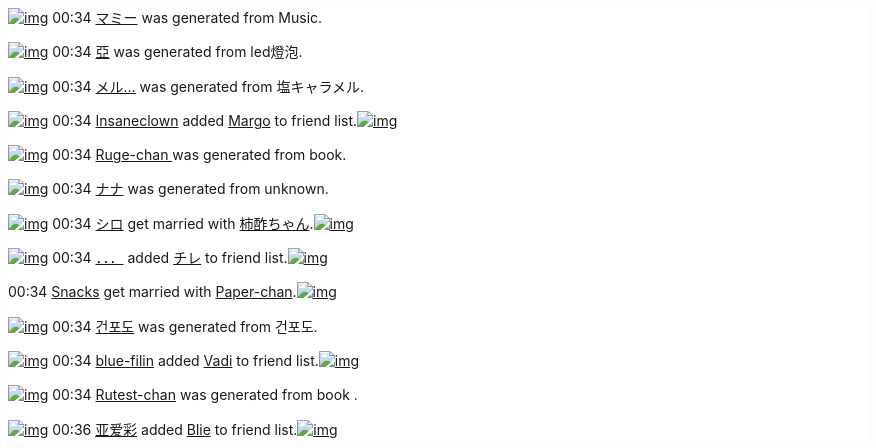 [![img](http://img20.imageshack.us/img20/3851/czd7.png)](http://www.barcodekanojo.com/kanojo/2583986/%E3%83%9E%E3%83%9F%E3%83%BC) 00:34 [マミー](http://www.barcodekanojo.com/kanojo/2583986/%E3%83%9E%E3%83%9F%E3%83%BC) was generated from Music.

[![img](http://img692.imageshack.us/img692/6661/secn.png)](http://www.barcodekanojo.com/kanojo/2583987/%E4%BA%9E) 00:34 [亞](http://www.barcodekanojo.com/kanojo/2583987/%E4%BA%9E) was generated from led燈泡.

[![img](http://img826.imageshack.us/img826/8741/befu.png)](http://www.barcodekanojo.com/kanojo/2583988/%E3%83%A1%E3%83%AB%E2%80%A6) 00:34 [メル…](http://www.barcodekanojo.com/kanojo/2583988/%E3%83%A1%E3%83%AB%E2%80%A6) was generated from 塩キャラメル.

[![img](http://img547.imageshack.us/img547/3466/vdl2.jpg)](http://www.barcodekanojo.com/user/406882/Insaneclown) 00:34 [Insaneclown](http://www.barcodekanojo.com/user/406882/Insaneclown) added [Margo](http://www.barcodekanojo.com/kanojo/2582395/Margo) to friend list.[![img](http://img5.imageshack.us/img5/9620/rutv.png)](http://www.barcodekanojo.com/kanojo/2582395/Margo) 

[![img](http://img716.imageshack.us/img716/1079/04t9.png)](http://www.barcodekanojo.com/kanojo/2583989/Ruge-chan%20) 00:34 [Ruge-chan ](http://www.barcodekanojo.com/kanojo/2583989/Ruge-chan%20) was generated from book.

[![img](http://img62.imageshack.us/img62/3572/gv7z.png)](http://www.barcodekanojo.com/kanojo/2583990/%E3%83%8A%E3%83%8A) 00:34 [ナナ](http://www.barcodekanojo.com/kanojo/2583990/%E3%83%8A%E3%83%8A) was generated from unknown.

[![img](http://img841.imageshack.us/img841/4686/uh91.jpg)](http://www.barcodekanojo.com/user/380780/%E3%82%B7%E3%83%AD) 00:34 [シロ](http://www.barcodekanojo.com/user/380780/%E3%82%B7%E3%83%AD) get married with [柿酢ちゃん](http://www.barcodekanojo.com/kanojo/2391300/%E6%9F%BF%E9%85%A2%E3%81%A1%E3%82%83%E3%82%93).[![img](http://img716.imageshack.us/img716/4594/v0yr.png)](http://www.barcodekanojo.com/kanojo/2391300/%E6%9F%BF%E9%85%A2%E3%81%A1%E3%82%83%E3%82%93) 

[![img](http://img706.imageshack.us/img706/1306/tiup.jpg)](http://www.barcodekanojo.com/user/207315/%EF%BC%8E%EF%BC%8E%EF%BC%8E) 00:34 [．．．](http://www.barcodekanojo.com/user/207315/%EF%BC%8E%EF%BC%8E%EF%BC%8E) added [チレ](http://www.barcodekanojo.com/kanojo/2245180/%E3%83%81%E3%83%AC) to friend list.[![img](http://img824.imageshack.us/img824/2017/eexz.png)](http://www.barcodekanojo.com/kanojo/2245180/%E3%83%81%E3%83%AC) 

00:34 [Snacks](http://www.barcodekanojo.com/user/406481/Snacks) get married with [Paper-chan](http://www.barcodekanojo.com/kanojo/2521983/Paper-chan).[![img](http://img826.imageshack.us/img826/1548/x7ro.png)](http://www.barcodekanojo.com/kanojo/2521983/Paper-chan) 

[![img](http://img820.imageshack.us/img820/7047/kkjg.png)](http://www.barcodekanojo.com/kanojo/2583991/%EA%B1%B4%ED%8F%AC%EB%8F%84) 00:34 [건포도](http://www.barcodekanojo.com/kanojo/2583991/%EA%B1%B4%ED%8F%AC%EB%8F%84) was generated from 건포도.

[![img](http://img600.imageshack.us/img600/928/9pzx.jpg)](http://www.barcodekanojo.com/user/398353/blue-filin) 00:34 [blue-filin](http://www.barcodekanojo.com/user/398353/blue-filin) added [Vadi](http://www.barcodekanojo.com/kanojo/2477752/Vadi) to friend list.[![img](http://img40.imageshack.us/img40/1825/44ou.png)](http://www.barcodekanojo.com/kanojo/2477752/Vadi) 

[![img](http://img820.imageshack.us/img820/1296/8j1y.png)](http://www.barcodekanojo.com/kanojo/2583992/Rutest-chan) 00:34 [Rutest-chan](http://www.barcodekanojo.com/kanojo/2583992/Rutest-chan) was generated from book .

[![img](http://img209.imageshack.us/img209/2859/syyu.jpg)](http://www.barcodekanojo.com/user/402371/%E4%BA%9A%E7%88%B1%E5%BD%A9) 00:36 [亚爱彩](http://www.barcodekanojo.com/user/402371/%E4%BA%9A%E7%88%B1%E5%BD%A9) added [Blie](http://www.barcodekanojo.com/kanojo/2473131/Blie) to friend list.[![img](http://img407.imageshack.us/img407/7881/tp8b.png)](http://www.barcodekanojo.com/kanojo/2473131/Blie) 

